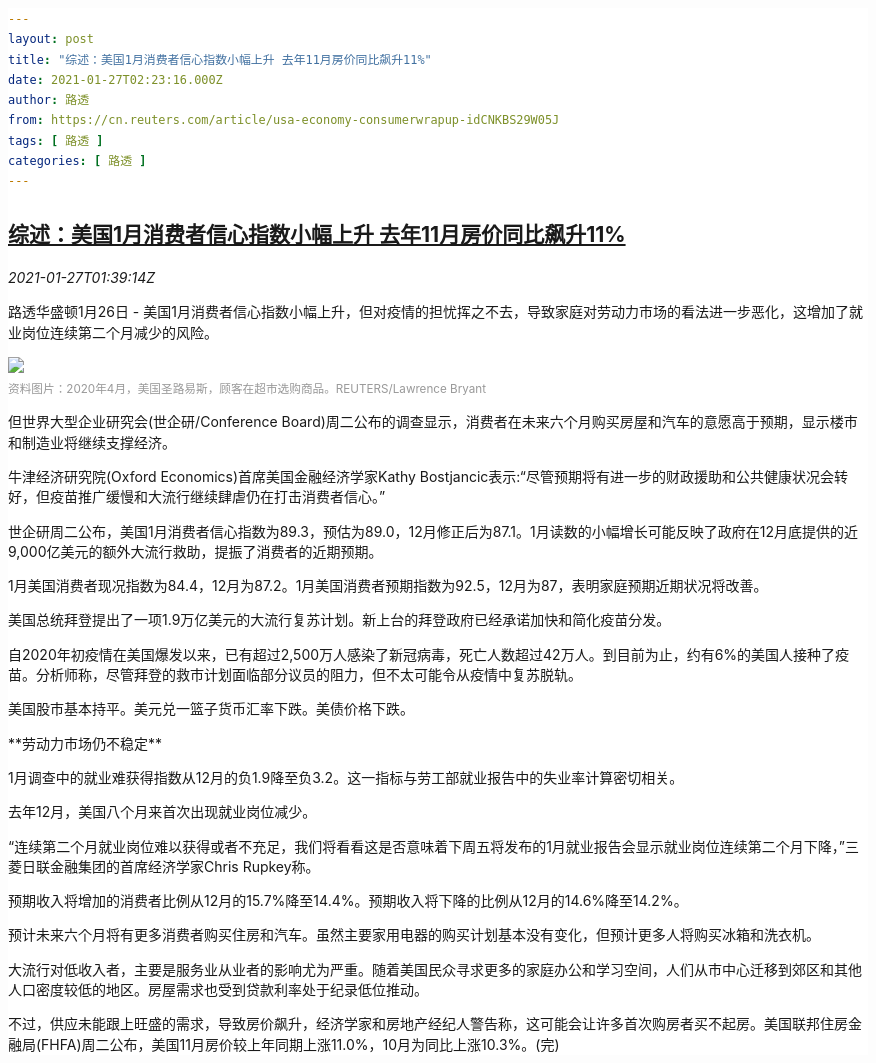 ```yaml
---
layout: post
title: "综述：美国1月消费者信心指数小幅上升 去年11月房价同比飙升11%"
date: 2021-01-27T02:23:16.000Z
author: 路透
from: https://cn.reuters.com/article/usa-economy-consumerwrapup-idCNKBS29W05J
tags: [ 路透 ]
categories: [ 路透 ]
---
```


[综述：美国1月消费者信心指数小幅上升 去年11月房价同比飙升11%](https://cn.reuters.com/article/usa-economy-consumerwrapup-idCNKBS29W05J)
------

<div>
<div><i>2021-01-27T01:39:14Z</i></div><p>路透华盛顿1月26日 - 美国1月消费者信心指数小幅上升，但对疫情的担忧挥之不去，导致家庭对劳动力市场的看法进一步恶化，这增加了就业岗位连续第二个月减少的风险。</p><img src="https://static.reuters.com/resources/r/?m=02&d=20210127&t=2&i=1549180583&r=LYNXMPEH0Q02G" width="100%"><div><small style="color: #999;">资料图片：2020年4月，美国圣路易斯，顾客在超市选购商品。REUTERS/Lawrence Bryant</small></div><p>但世界大型企业研究会(世企研/Conference Board)周二公布的调查显示，消费者在未来六个月购买房屋和汽车的意愿高于预期，显示楼市和制造业将继续支撑经济。</p><p>牛津经济研究院(Oxford Economics)首席美国金融经济学家Kathy Bostjancic表示:“尽管预期将有进一步的财政援助和公共健康状况会转好，但疫苗推广缓慢和大流行继续肆虐仍在打击消费者信心。”</p><p>世企研周二公布，美国1月消费者信心指数为89.3，预估为89.0，12月修正后为87.1。1月读数的小幅增长可能反映了政府在12月底提供的近9,000亿美元的额外大流行救助，提振了消费者的近期预期。</p><p>1月美国消费者现况指数为84.4，12月为87.2。1月美国消费者预期指数为92.5，12月为87，表明家庭预期近期状况将改善。</p><p>美国总统拜登提出了一项1.9万亿美元的大流行复苏计划。新上台的拜登政府已经承诺加快和简化疫苗分发。</p><p>自2020年初疫情在美国爆发以来，已有超过2,500万人感染了新冠病毒，死亡人数超过42万人。到目前为止，约有6%的美国人接种了疫苗。分析师称，尽管拜登的救市计划面临部分议员的阻力，但不太可能令从疫情中复苏脱轨。</p><p>美国股市基本持平。美元兑一篮子货币汇率下跌。美债价格下跌。</p><p>**劳动力市场仍不稳定**</p><p>1月调查中的就业难获得指数从12月的负1.9降至负3.2。这一指标与劳工部就业报告中的失业率计算密切相关。</p><p>去年12月，美国八个月来首次出现就业岗位减少。</p><p>“连续第二个月就业岗位难以获得或者不充足，我们将看看这是否意味着下周五将发布的1月就业报告会显示就业岗位连续第二个月下降，”三菱日联金融集团的首席经济学家Chris Rupkey称。</p><p>预期收入将增加的消费者比例从12月的15.7%降至14.4%。预期收入将下降的比例从12月的14.6%降至14.2%。</p><p>预计未来六个月将有更多消费者购买住房和汽车。虽然主要家用电器的购买计划基本没有变化，但预计更多人将购买冰箱和洗衣机。</p><p>大流行对低收入者，主要是服务业从业者的影响尤为严重。随着美国民众寻求更多的家庭办公和学习空间，人们从市中心迁移到郊区和其他人口密度较低的地区。房屋需求也受到贷款利率处于纪录低位推动。</p><p>不过，供应未能跟上旺盛的需求，导致房价飙升，经济学家和房地产经纪人警告称，这可能会让许多首次购房者买不起房。美国联邦住房金融局(FHFA)周二公布，美国11月房价较上年同期上涨11.0%，10月为同比上涨10.3%。(完)</p>
</div>
